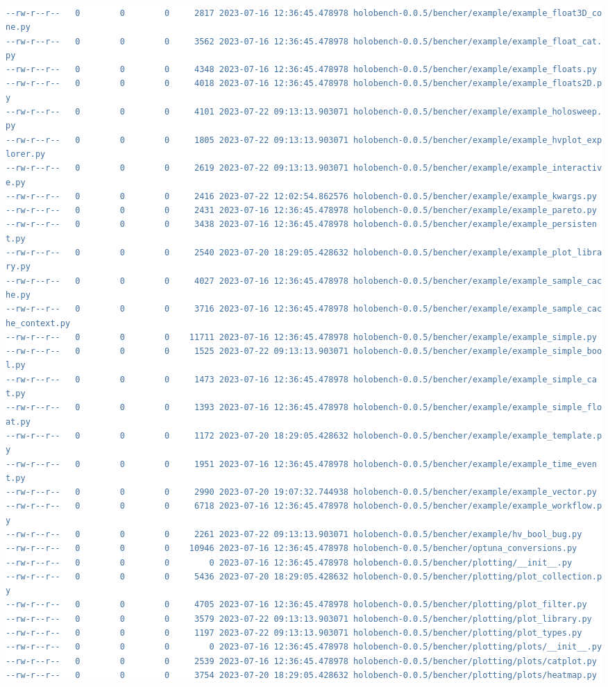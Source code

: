 ```diff
--rw-r--r--   0        0        0     2817 2023-07-16 12:36:45.478978 holobench-0.0.5/bencher/example/example_float3D_cone.py
--rw-r--r--   0        0        0     3562 2023-07-16 12:36:45.478978 holobench-0.0.5/bencher/example/example_float_cat.py
--rw-r--r--   0        0        0     4348 2023-07-16 12:36:45.478978 holobench-0.0.5/bencher/example/example_floats.py
--rw-r--r--   0        0        0     4018 2023-07-16 12:36:45.478978 holobench-0.0.5/bencher/example/example_floats2D.py
--rw-r--r--   0        0        0     4101 2023-07-22 09:13:13.903071 holobench-0.0.5/bencher/example/example_holosweep.py
--rw-r--r--   0        0        0     1805 2023-07-22 09:13:13.903071 holobench-0.0.5/bencher/example/example_hvplot_explorer.py
--rw-r--r--   0        0        0     2619 2023-07-22 09:13:13.903071 holobench-0.0.5/bencher/example/example_interactive.py
--rw-r--r--   0        0        0     2416 2023-07-22 12:02:54.862576 holobench-0.0.5/bencher/example/example_kwargs.py
--rw-r--r--   0        0        0     2431 2023-07-16 12:36:45.478978 holobench-0.0.5/bencher/example/example_pareto.py
--rw-r--r--   0        0        0     3438 2023-07-16 12:36:45.478978 holobench-0.0.5/bencher/example/example_persistent.py
--rw-r--r--   0        0        0     2540 2023-07-20 18:29:05.428632 holobench-0.0.5/bencher/example/example_plot_library.py
--rw-r--r--   0        0        0     4027 2023-07-16 12:36:45.478978 holobench-0.0.5/bencher/example/example_sample_cache.py
--rw-r--r--   0        0        0     3716 2023-07-16 12:36:45.478978 holobench-0.0.5/bencher/example/example_sample_cache_context.py
--rw-r--r--   0        0        0    11711 2023-07-16 12:36:45.478978 holobench-0.0.5/bencher/example/example_simple.py
--rw-r--r--   0        0        0     1525 2023-07-22 09:13:13.903071 holobench-0.0.5/bencher/example/example_simple_bool.py
--rw-r--r--   0        0        0     1473 2023-07-16 12:36:45.478978 holobench-0.0.5/bencher/example/example_simple_cat.py
--rw-r--r--   0        0        0     1393 2023-07-16 12:36:45.478978 holobench-0.0.5/bencher/example/example_simple_float.py
--rw-r--r--   0        0        0     1172 2023-07-20 18:29:05.428632 holobench-0.0.5/bencher/example/example_template.py
--rw-r--r--   0        0        0     1951 2023-07-16 12:36:45.478978 holobench-0.0.5/bencher/example/example_time_event.py
--rw-r--r--   0        0        0     2990 2023-07-20 19:07:32.744938 holobench-0.0.5/bencher/example/example_vector.py
--rw-r--r--   0        0        0     6718 2023-07-16 12:36:45.478978 holobench-0.0.5/bencher/example/example_workflow.py
--rw-r--r--   0        0        0     2261 2023-07-22 09:13:13.903071 holobench-0.0.5/bencher/example/hv_bool_bug.py
--rw-r--r--   0        0        0    10946 2023-07-16 12:36:45.478978 holobench-0.0.5/bencher/optuna_conversions.py
--rw-r--r--   0        0        0        0 2023-07-16 12:36:45.478978 holobench-0.0.5/bencher/plotting/__init__.py
--rw-r--r--   0        0        0     5436 2023-07-20 18:29:05.428632 holobench-0.0.5/bencher/plotting/plot_collection.py
--rw-r--r--   0        0        0     4705 2023-07-16 12:36:45.478978 holobench-0.0.5/bencher/plotting/plot_filter.py
--rw-r--r--   0        0        0     3579 2023-07-22 09:13:13.903071 holobench-0.0.5/bencher/plotting/plot_library.py
--rw-r--r--   0        0        0     1197 2023-07-22 09:13:13.903071 holobench-0.0.5/bencher/plotting/plot_types.py
--rw-r--r--   0        0        0        0 2023-07-16 12:36:45.478978 holobench-0.0.5/bencher/plotting/plots/__init__.py
--rw-r--r--   0        0        0     2539 2023-07-16 12:36:45.478978 holobench-0.0.5/bencher/plotting/plots/catplot.py
--rw-r--r--   0        0        0     3754 2023-07-20 18:29:05.428632 holobench-0.0.5/bencher/plotting/plots/heatmap.py
```